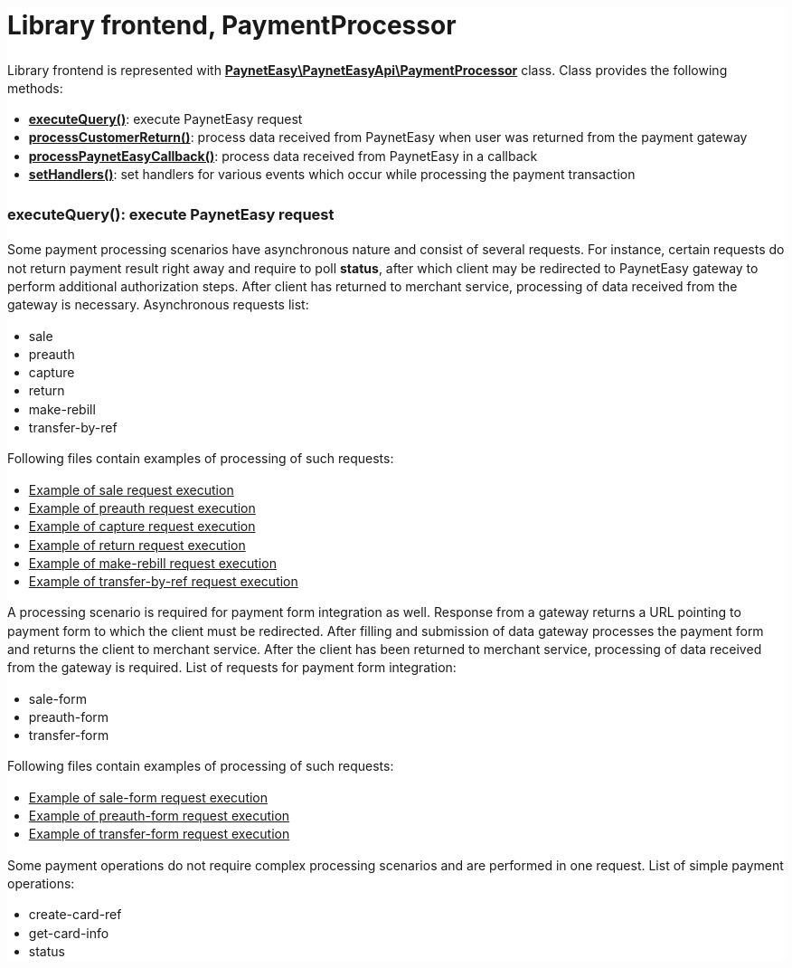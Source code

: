 # Library frontend, PaymentProcessor

Library frontend is represented with **[PaynetEasy\PaynetEasyApi\PaymentProcessor](../../../source/PaynetEasy/PaynetEasyApi/PaymentProcessor.php)** class. Class provides the following methods:
* **[executeQuery()](#executeQuery)**: execute PaynetEasy request
* **[processCustomerReturn()](#processCustomerReturn)**: process data received from PaynetEasy when user was returned from the payment gateway
* **[processPaynetEasyCallback()](#processPaynetEasyCallback)**: process data received from PaynetEasy in a callback
* **[setHandlers()](#setHandlers)**: set handlers for various events which occur while processing the payment transaction

### <a name="executeQuery"></a>executeQuery(): execute PaynetEasy request

Some payment processing scenarios have asynchronous nature and consist of several requests. For instance, certain requests do not return payment result right away and require to poll **status**, after which client may be redirected to PaynetEasy gateway to perform additional authorization steps. After client has returned to merchant service, processing of data received from the gateway is necessary.
<a name="async_queries_list"></a>Asynchronous requests list:
* sale
* preauth
* capture
* return
* make-rebill
* transfer-by-ref

Following files contain examples of processing of such requests:
* [Example of sale request execution](../../../example/sale.php)
* [Example of preauth request execution](../../../example/preauth.php)
* [Example of capture request execution](../../../example/capture.php)
* [Example of return request execution](../../../example/return.php)
* [Example of make-rebill request execution](../../../example/make-rebill.php)
* [Example of transfer-by-ref request execution](../../../example/transfer-by-ref.php)

A processing scenario is required for payment form integration as well. Response from a gateway returns a URL pointing to payment form to which the client must be redirected. After filling and submission of data gateway processes the payment form and returns the client to merchant service. After the client has been returned to merchant service, processing of data received from the gateway is required.
<a name="form_queries_list"></a>List of requests for payment form integration:
* sale-form
* preauth-form
* transfer-form

Following files contain examples of processing of such requests:
* [Example of sale-form request execution](../../../example/sale-form.php)
* [Example of preauth-form request execution](../../../example/preauth-form.php)
* [Example of transfer-form request execution](../../../example/transfer-form.php)

Some payment operations do not require complex processing scenarios and are performed in one request.
List of simple payment operations:
* create-card-ref
* get-card-info
* status
